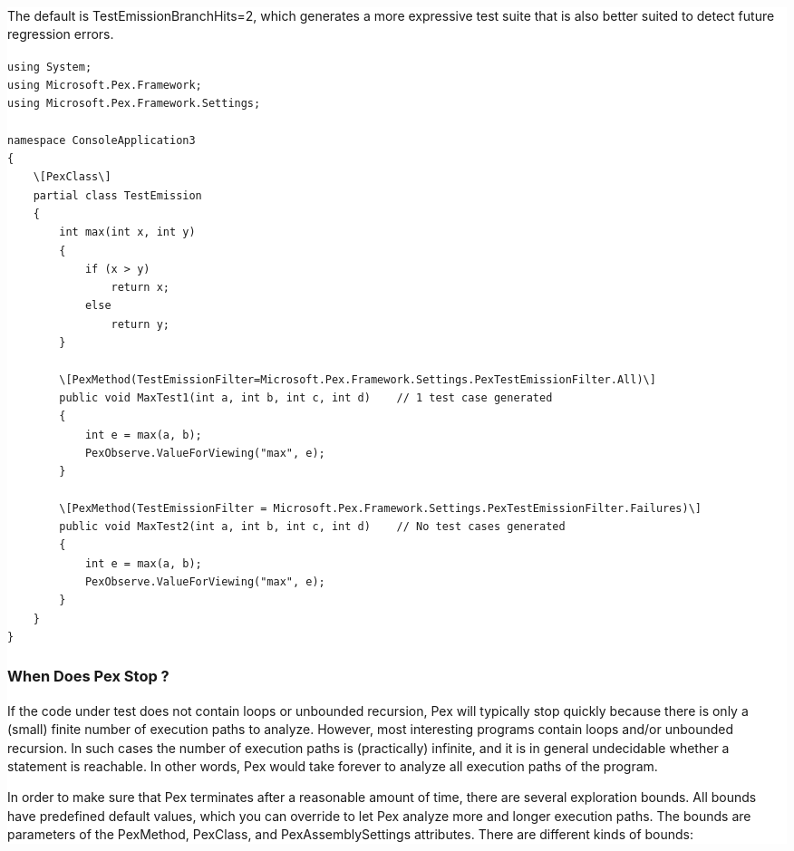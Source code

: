 
The default is TestEmissionBranchHits=2, which generates a more expressive test suite that is also better suited to detect future regression errors.

```
using System;  
using Microsoft.Pex.Framework;  
using Microsoft.Pex.Framework.Settings;  
  
namespace ConsoleApplication3  
{  
    \[PexClass\]  
    partial class TestEmission  
    {  
        int max(int x, int y)  
        {  
            if (x > y)  
                return x;  
            else  
                return y;  
        }  
  
        \[PexMethod(TestEmissionFilter=Microsoft.Pex.Framework.Settings.PexTestEmissionFilter.All)\]  
        public void MaxTest1(int a, int b, int c, int d)    // 1 test case generated  
        {  
            int e = max(a, b);  
            PexObserve.ValueForViewing("max", e);  
        }  
  
        \[PexMethod(TestEmissionFilter = Microsoft.Pex.Framework.Settings.PexTestEmissionFilter.Failures)\]  
        public void MaxTest2(int a, int b, int c, int d)    // No test cases generated   
        {  
            int e = max(a, b);  
            PexObserve.ValueForViewing("max", e);  
        }  
    }  
}  

```  

### When Does Pex Stop ?

  

If the code under test does not contain loops or unbounded recursion, Pex will typically stop quickly because there is only a (small) finite number of execution paths to analyze. However, most interesting programs contain loops and/or unbounded recursion. In such cases the number of execution paths is (practically) infinite, and it is in general undecidable whether a statement is reachable. In other words, Pex would take forever to analyze all execution paths of the program.  

In order to make sure that Pex terminates after a reasonable amount of time, there are several exploration bounds. All bounds have predefined default values, which you can override to let Pex analyze more and longer execution paths. The bounds are parameters of the PexMethod, PexClass, and PexAssemblySettings attributes. There are different kinds of bounds:  
